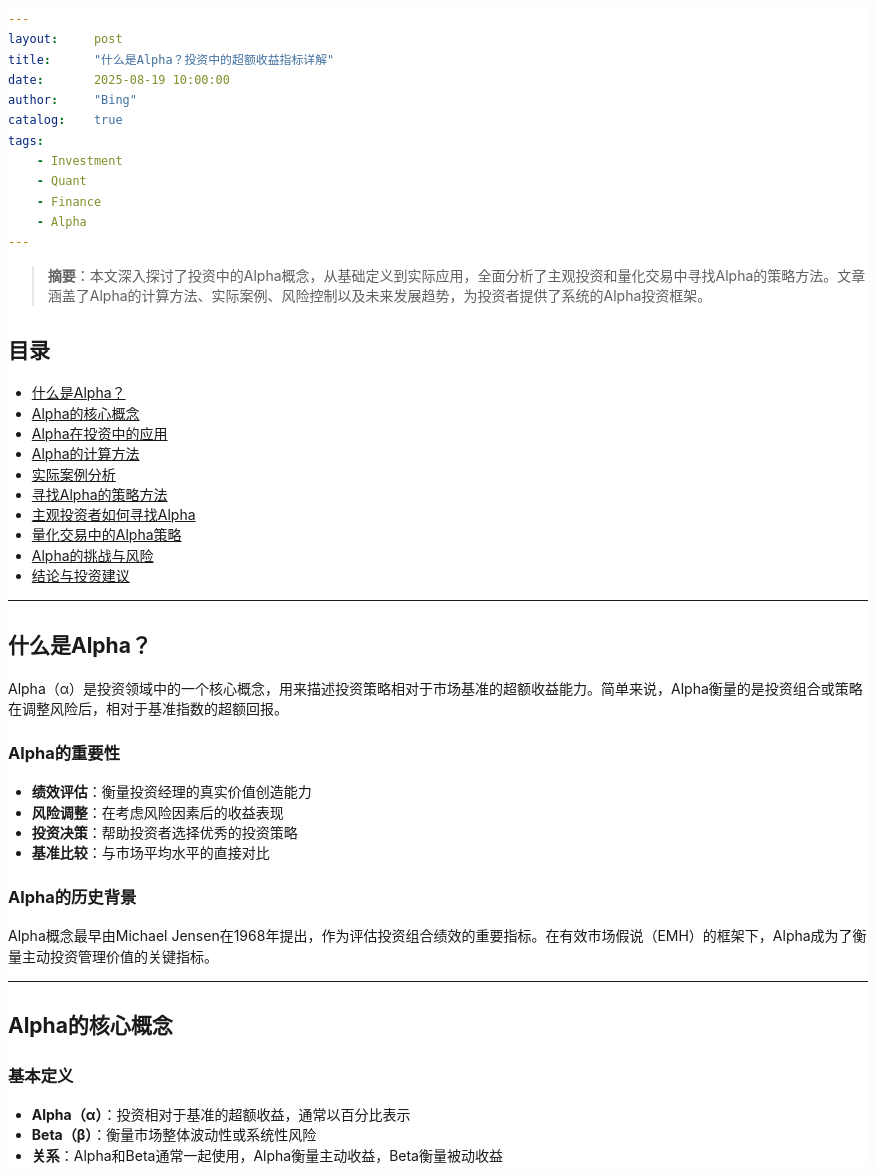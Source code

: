 ```yaml
---
layout:     post
title:      "什么是Alpha？投资中的超额收益指标详解"
date:       2025-08-19 10:00:00
author:     "Bing"
catalog:    true
tags:
    - Investment
    - Quant
    - Finance
    - Alpha
---
```


> **摘要**：本文深入探讨了投资中的Alpha概念，从基础定义到实际应用，全面分析了主观投资和量化交易中寻找Alpha的策略方法。文章涵盖了Alpha的计算方法、实际案例、风险控制以及未来发展趋势，为投资者提供了系统的Alpha投资框架。

## 目录
- [什么是Alpha？](#什么是alpha)
- [Alpha的核心概念](#alpha的核心概念)
- [Alpha在投资中的应用](#alpha在投资中的应用)
- [Alpha的计算方法](#alpha的计算方法)
- [实际案例分析](#实际案例分析)
- [寻找Alpha的策略方法](#寻找alpha的策略方法)
- [主观投资者如何寻找Alpha](#主观投资者如何寻找alpha)
- [量化交易中的Alpha策略](#量化交易中的alpha策略)
- [Alpha的挑战与风险](#alpha的挑战与风险)
- [结论与投资建议](#结论与投资建议)

---

## 什么是Alpha？

Alpha（α）是投资领域中的一个核心概念，用来描述投资策略相对于市场基准的超额收益能力。简单来说，Alpha衡量的是投资组合或策略在调整风险后，相对于基准指数的超额回报。

### Alpha的重要性
- **绩效评估**：衡量投资经理的真实价值创造能力
- **风险调整**：在考虑风险因素后的收益表现
- **投资决策**：帮助投资者选择优秀的投资策略
- **基准比较**：与市场平均水平的直接对比

### Alpha的历史背景
Alpha概念最早由Michael Jensen在1968年提出，作为评估投资组合绩效的重要指标。在有效市场假说（EMH）的框架下，Alpha成为了衡量主动投资管理价值的关键指标。

---

## Alpha的核心概念

### 基本定义
- **Alpha（α）**：投资相对于基准的超额收益，通常以百分比表示
- **Beta（β）**：衡量市场整体波动性或系统性风险
- **关系**：Alpha和Beta通常一起使用，Alpha衡量主动收益，Beta衡量被动收益
